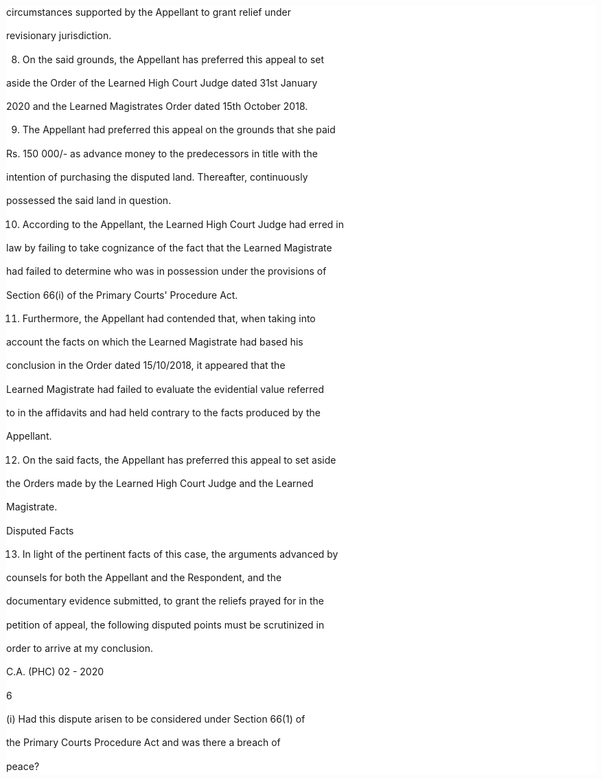circumstances supported by the Appellant to grant relief under

revisionary jurisdiction.

8) On the said grounds, the Appellant has preferred this appeal to set

aside the Order of the Learned High Court Judge dated 31st January

2020 and the Learned Magistrates Order dated 15th October 2018.

9) The Appellant had preferred this appeal on the grounds that she paid

Rs. 150 000/- as advance money to the predecessors in title with the

intention of purchasing the disputed land. Thereafter, continuously

possessed the said land in question.

10) According to the Appellant, the Learned High Court Judge had erred in

law by failing to take cognizance of the fact that the Learned Magistrate

had failed to determine who was in possession under the provisions of

Section 66(i) of the Primary Courts' Procedure Act.

11) Furthermore, the Appellant had contended that, when taking into

account the facts on which the Learned Magistrate had based his

conclusion in the Order dated 15/10/2018, it appeared that the

Learned Magistrate had failed to evaluate the evidential value referred

to in the affidavits and had held contrary to the facts produced by the

Appellant.

12) On the said facts, the Appellant has preferred this appeal to set aside

the Orders made by the Learned High Court Judge and the Learned

Magistrate.

Disputed Facts

13) In light of the pertinent facts of this case, the arguments advanced by

counsels for both the Appellant and the Respondent, and the

documentary evidence submitted, to grant the reliefs prayed for in the

petition of appeal, the following disputed points must be scrutinized in

order to arrive at my conclusion.

C.A. (PHC) 02 - 2020

6

(i) Had this dispute arisen to be considered under Section 66(1) of

the Primary Courts Procedure Act and was there a breach of

peace?
